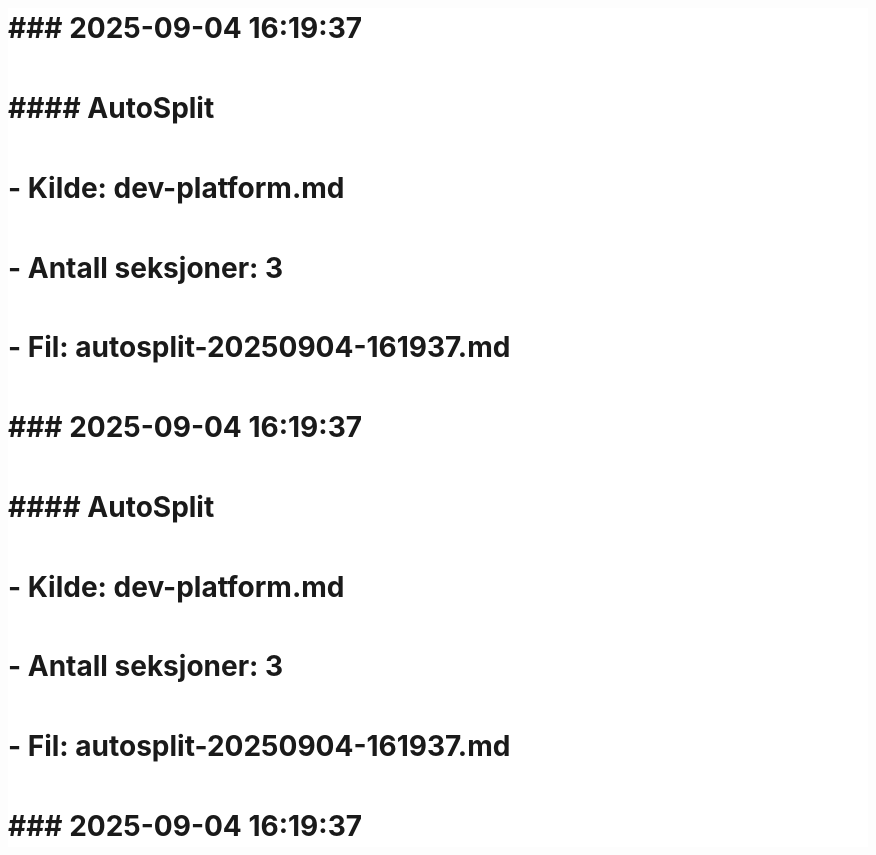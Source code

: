 #

#

#

#

# \### 2025-09-04 16:19:37

# \#### AutoSplit

# \- Kilde: dev-platform.md

# \- Antall seksjoner: 3

# \- Fil: autosplit-20250904-161937.md

#

#

#

#

# \### 2025-09-04 16:19:37

# \#### AutoSplit

# \- Kilde: dev-platform.md

# \- Antall seksjoner: 3

# \- Fil: autosplit-20250904-161937.md

#

#

#

#

# \### 2025-09-04 16:19:37
